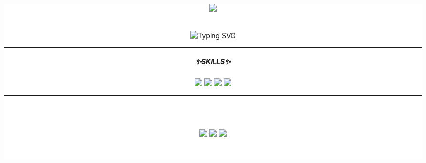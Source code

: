 <div align = "center">

<img src = "https://capsule-render.vercel.app/api?type=waving&color=0:fec6a1,25:fce0cf,50:f2b2ae,75:feae7a,100:ffe4b5&height=120&section=header" width="100%"/>
<br><br>


<a href="https://git.io/typing-svg"><img src="https://readme-typing-svg.demolab.com/?font=Anton&pause=1000&color=F7360087&center=true&vCenter=true&repeat=false&width=435&lines=Welcome+to+MinChan's+Hub" alt="Typing SVG" /></a>

---


##### ✨SKILLS✨
<span>
  <img src="https://img.shields.io/badge/ Python-ede9e6?style=flat-square&logo=Python&logoColor=3776AB"/>
</span>
<span>
  <img src="https://img.shields.io/badge/ React Native-ede9e6?style=flat-square&logo=React&logoColor=61DAFB"/>
</span>
<span>
  <img src="https://img.shields.io/badge/ Expo-ede9e6?style=flat-square&logo=Expo&logoColor=000020"/>
</span>
<span>
  <img src="https://img.shields.io/badge/ TensorFlow-ede9e6?style=flat-square&logo=TensorFlow&logoColor=000020"/>
</span>

---

<br><br>
<div algin = "center">

<img src = "https://github-readme-stats.vercel.app/api/top-langs/?username=KingMinChan&layout=donut&show_icons=true&theme=material-palenight&hide_border=true&bg_color=20232a&icon_color=58A6FF&text_color=fff&title_color=58A6FF&count_private=true&exclude_repo=Face-Transfer-Application" width=38% />

<img src="https://github-readme-stats.vercel.app/api?username=KingMinChan&show_icons=true&theme=material-palenight&hide_border=true&bg_color=20232a&icon_color=58A6FF&text_color=fff&title_color=58A6FF&count_private=true" width=56% />

<img src="https://github-readme-activity-graph.vercel.app/graph?username=KingMinChan&theme=react-dark&bg_color=20232a&hide_border=true&line=58A6FF&color=58A6FF" width=94%/>
</div>
<br><br> 
